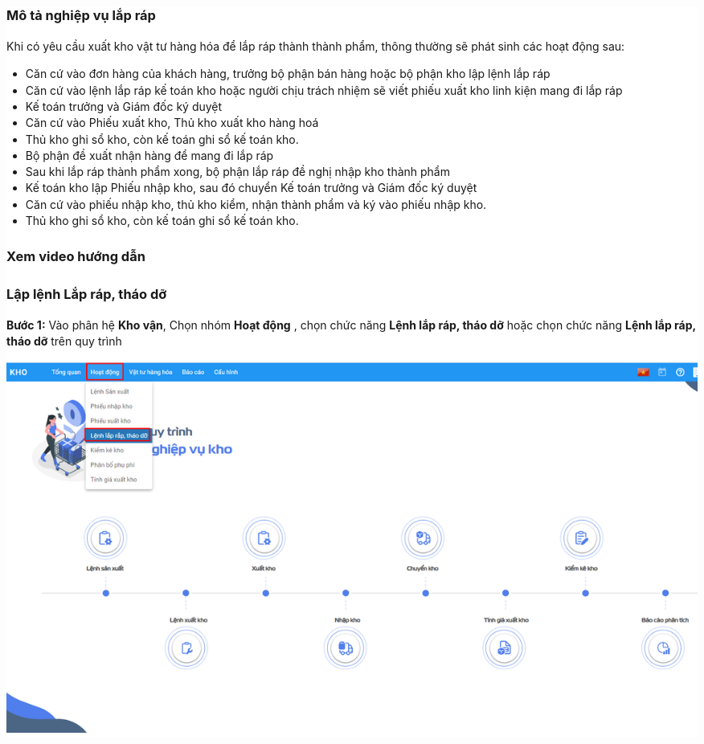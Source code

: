 ### Mô tả nghiệp vụ lắp ráp

Khi có yêu cầu xuất kho vật tư hàng hóa để lắp ráp thành thành phẩm, thông thường sẽ phát sinh các hoạt động sau:

- Căn cứ vào đơn hàng của khách hàng, trưởng bộ phận bán hàng hoặc bộ phận kho lập lệnh lắp ráp
- Căn cứ vào lệnh lắp ráp kế toán kho hoặc người chịu trách nhiệm sẽ viết phiếu xuất kho linh kiện mang đi lắp ráp
- Kế toán trưởng và Giám đốc ký duyệt
- Căn cứ vào Phiếu xuất kho, Thủ kho xuất kho hàng hoá
- Thủ kho ghi sổ kho, còn kế toán ghi sổ kế toán kho.
- Bộ phận đề xuất nhận hàng để mang đi lắp ráp
- Sau khi lắp ráp thành phẩm xong, bộ phận lắp ráp đề nghị nhập kho thành phẩm
- Kế toán kho lập Phiếu nhập kho, sau đó chuyển Kế toán trưởng và Giám đốc ký duyệt
- Căn cứ vào phiếu nhập kho, thủ kho kiểm, nhận thành phẩm và ký vào phiếu nhập kho.
- Thủ kho ghi sổ kho, còn kế toán ghi sổ kế toán kho.

### **Xem video hướng dẫn**

<iframe
    width="920"
    height="450"
    frameborder="0"
    allow="autoplay; encrypted-media; clipboard-write; gyroscope; picture-in-picture "
    allowfullscreen
    title="Module Kho vận - Lệnh tháo dỡ" 
    src="https://www.youtube.com/embed/lT3JlWm6HII"
></iframe>

### Lập lệnh Lắp ráp, tháo dỡ

**Bước 1:** Vào phân hệ **Kho vận**, Chọn nhóm **Hoạt động** , chọn chức năng **Lệnh lắp ráp, tháo dỡ**  hoặc chọn chức năng **Lệnh lắp ráp, tháo dỡ** trên quy trình

![](images/fin_kho_LTD_menu.png)
